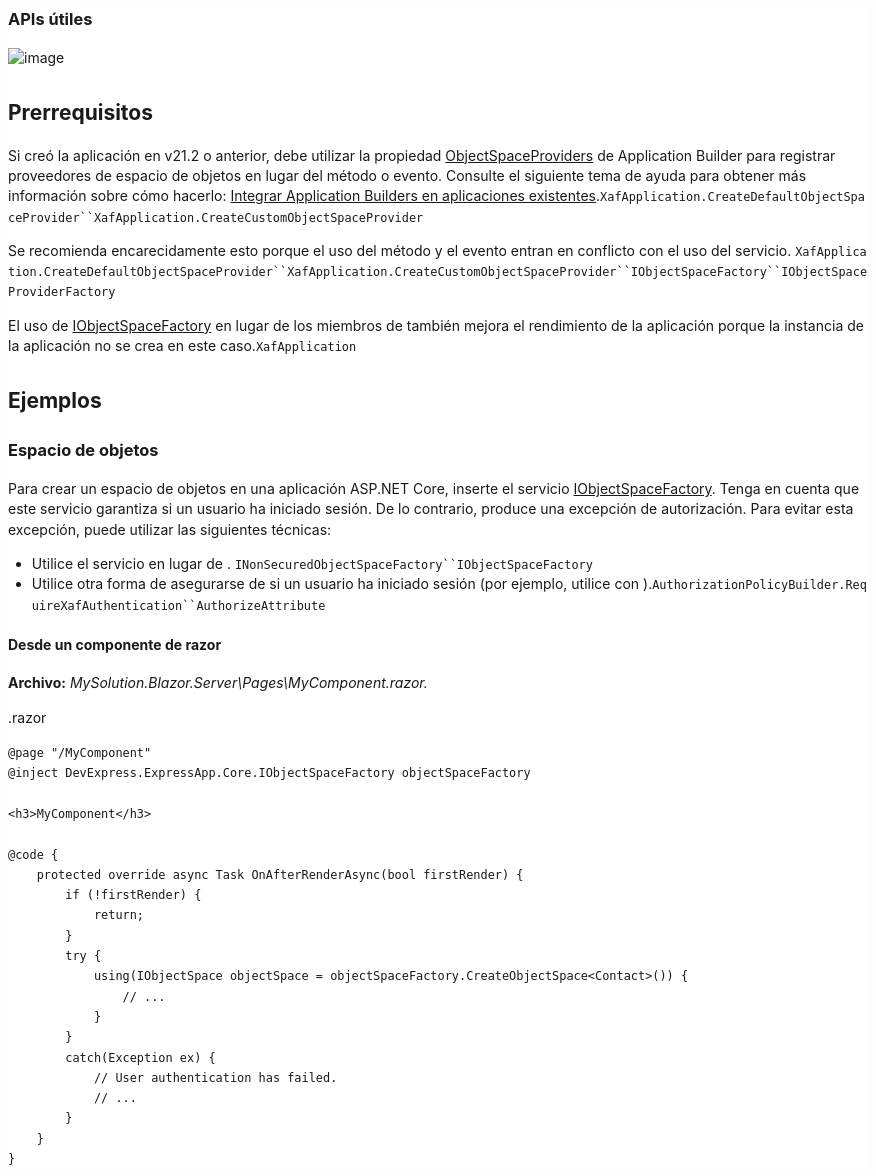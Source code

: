 ### APIs útiles

![image](https://github.com/jjcolumb/Data-Manupulation-and-Logic/assets/126447472/e9d8fe5d-1ba5-4ab0-bf04-285dd0c5fd94)


## Prerrequisitos

Si creó la aplicación en v21.2 o anterior, debe utilizar la propiedad  [ObjectSpaceProviders](https://docs.devexpress.com/eXpressAppFramework/DevExpress.ExpressApp.Blazor.ApplicationBuilder.IBlazorApplicationBuilder.ObjectSpaceProviders)  de Application Builder para registrar proveedores de espacio de objetos en lugar del método o evento. Consulte el siguiente tema de ayuda para obtener más información sobre cómo hacerlo:  [Integrar Application Builders en aplicaciones existentes](https://docs.devexpress.com/eXpressAppFramework/403980/application-shell-and-base-infrastructure/application-solution-components/integrate-application-builders-into-existing-applications).`XafApplication.CreateDefaultObjectSpaceProvider``XafApplication.CreateCustomObjectSpaceProvider`

Se recomienda encarecidamente esto porque el uso del método y el evento entran en conflicto con el uso del servicio. `XafApplication.CreateDefaultObjectSpaceProvider``XafApplication.CreateCustomObjectSpaceProvider``IObjectSpaceFactory``IObjectSpaceProviderFactory`

El uso de  [IObjectSpaceFactory](https://docs.devexpress.com/eXpressAppFramework/DevExpress.ExpressApp.Core.IObjectSpaceFactory)  en lugar de los miembros de también mejora el rendimiento de la aplicación porque la instancia de la aplicación no se crea en este caso.`XafApplication`

## Ejemplos

### Espacio de objetos

Para crear un espacio de objetos en una aplicación ASP.NET Core, inserte el servicio  [IObjectSpaceFactory](https://docs.devexpress.com/eXpressAppFramework/DevExpress.ExpressApp.Core.IObjectSpaceFactory). Tenga en cuenta que este servicio garantiza si un usuario ha iniciado sesión. De lo contrario, produce una excepción de autorización. Para evitar esta excepción, puede utilizar las siguientes técnicas:

-   Utilice el servicio en lugar de . `INonSecuredObjectSpaceFactory``IObjectSpaceFactory`
-   Utilice otra forma de asegurarse de si un usuario ha iniciado sesión (por ejemplo, utilice con ).`AuthorizationPolicyBuilder.RequireXafAuthentication``AuthorizeAttribute`

#### Desde un componente de razor

**Archivo:**  _MySolution.Blazor.Server\Pages\MyComponent.razor._

.razor
```
@page "/MyComponent"
@inject DevExpress.ExpressApp.Core.IObjectSpaceFactory objectSpaceFactory

<h3>MyComponent</h3>

@code {
    protected override async Task OnAfterRenderAsync(bool firstRender) {
        if (!firstRender) {
            return;
        }
        try {
            using(IObjectSpace objectSpace = objectSpaceFactory.CreateObjectSpace<Contact>()) {
                // ...
            }
        }
        catch(Exception ex) {
            // User authentication has failed.
            // ...
        }
    }
}
```